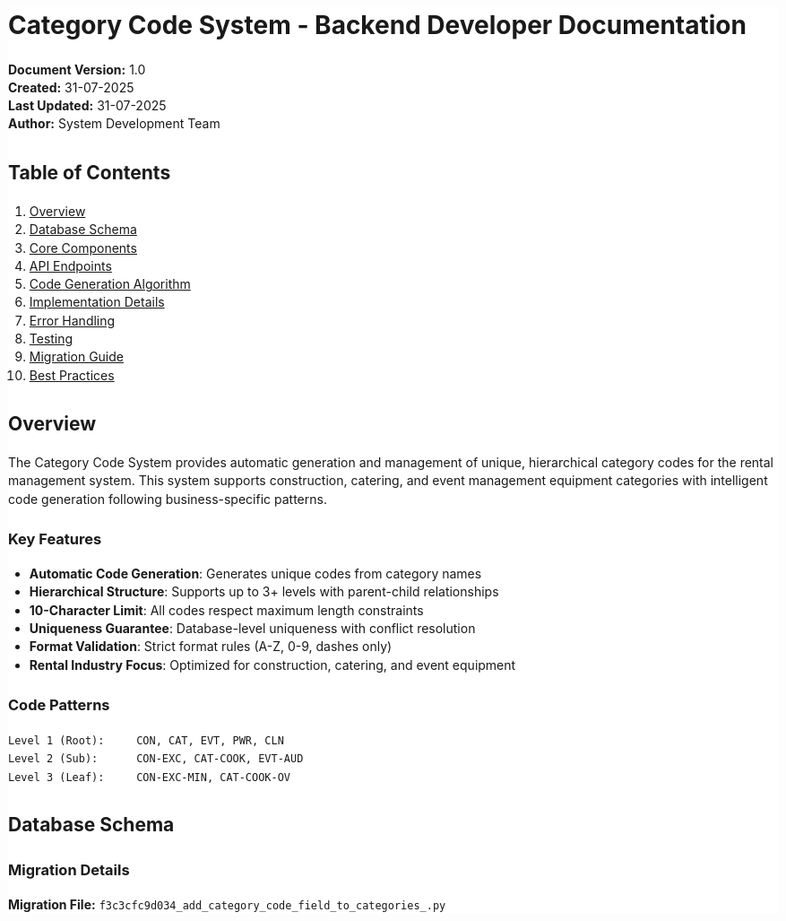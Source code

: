 # Category Code System - Backend Developer Documentation

**Document Version:** 1.0  
**Created:** 31-07-2025  
**Last Updated:** 31-07-2025  
**Author:** System Development Team  

## Table of Contents

1. [Overview](#overview)
2. [Database Schema](#database-schema)
3. [Core Components](#core-components)
4. [API Endpoints](#api-endpoints)
5. [Code Generation Algorithm](#code-generation-algorithm)
6. [Implementation Details](#implementation-details)
7. [Error Handling](#error-handling)
8. [Testing](#testing)
9. [Migration Guide](#migration-guide)
10. [Best Practices](#best-practices)

## Overview

The Category Code System provides automatic generation and management of unique, hierarchical category codes for the rental management system. This system supports construction, catering, and event management equipment categories with intelligent code generation following business-specific patterns.

### Key Features

- **Automatic Code Generation**: Generates unique codes from category names
- **Hierarchical Structure**: Supports up to 3+ levels with parent-child relationships
- **10-Character Limit**: All codes respect maximum length constraints
- **Uniqueness Guarantee**: Database-level uniqueness with conflict resolution
- **Format Validation**: Strict format rules (A-Z, 0-9, dashes only)
- **Rental Industry Focus**: Optimized for construction, catering, and event equipment

### Code Patterns

```
Level 1 (Root):     CON, CAT, EVT, PWR, CLN
Level 2 (Sub):      CON-EXC, CAT-COOK, EVT-AUD
Level 3 (Leaf):     CON-EXC-MIN, CAT-COOK-OV
```

## Database Schema

### Migration Details

**Migration File:** `f3c3cfc9d034_add_category_code_field_to_categories_.py`
